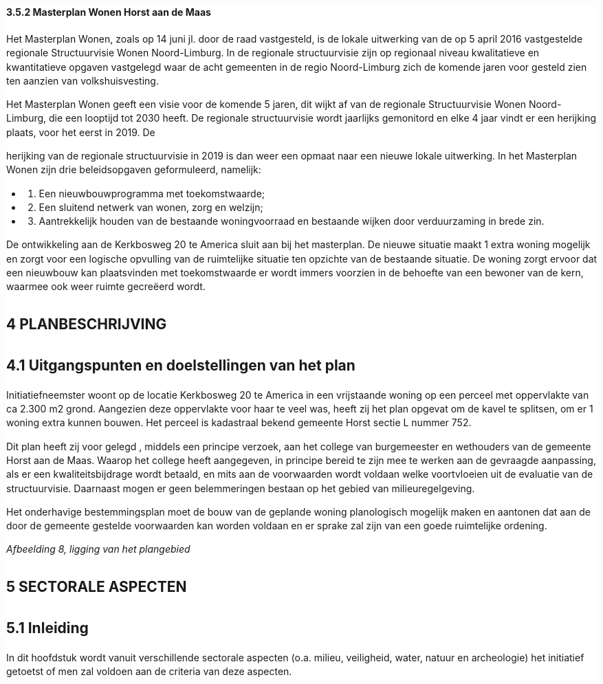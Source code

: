#### **3.5.2 Masterplan Wonen Horst aan de Maas**

Het Masterplan Wonen, zoals op 14 juni jl. door de raad vastgesteld, is de lokale uitwerking van de op 5 april 2016 vastgestelde regionale Structuurvisie Wonen Noord-Limburg. In de regionale structuurvisie zijn op regionaal niveau kwalitatieve en kwantitatieve opgaven vastgelegd waar de acht gemeenten in de regio Noord-Limburg zich de komende jaren voor gesteld zien ten aanzien van volkshuisvesting.

Het Masterplan Wonen geeft een visie voor de komende 5 jaren, dit wijkt af van de regionale Structuurvisie Wonen Noord-Limburg, die een looptijd tot 2030 heeft. De regionale structuurvisie wordt jaarlijks gemonitord en elke 4 jaar vindt er een herijking plaats, voor het eerst in 2019. De

herijking van de regionale structuurvisie in 2019 is dan weer een opmaat naar een nieuwe lokale uitwerking. In het Masterplan Wonen zijn drie beleidsopgaven geformuleerd, namelijk:

- 1. Een nieuwbouwprogramma met toekomstwaarde;
- 2. Een sluitend netwerk van wonen, zorg en welzijn;
- 3. Aantrekkelijk houden van de bestaande woningvoorraad en bestaande wijken door verduurzaming in brede zin.

De ontwikkeling aan de Kerkbosweg 20 te America sluit aan bij het masterplan. De nieuwe situatie maakt 1 extra woning mogelijk en zorgt voor een logische opvulling van de ruimtelijke situatie ten opzichte van de bestaande situatie. De woning zorgt ervoor dat een nieuwbouw kan plaatsvinden met toekomstwaarde er wordt immers voorzien in de behoefte van een bewoner van de kern, waarmee ook weer ruimte gecreëerd wordt.

## **4 PLANBESCHRIJVING**

## **4.1 Uitgangspunten en doelstellingen van het plan**

Initiatiefneemster woont op de locatie Kerkbosweg 20 te America in een vrijstaande woning op een perceel met oppervlakte van ca 2.300 m2 grond. Aangezien deze oppervlakte voor haar te veel was, heeft zij het plan opgevat om de kavel te splitsen, om er 1 woning extra kunnen bouwen. Het perceel is kadastraal bekend gemeente Horst sectie L nummer 752.

Dit plan heeft zij voor gelegd , middels een principe verzoek, aan het college van burgemeester en wethouders van de gemeente Horst aan de Maas. Waarop het college heeft aangegeven, in principe bereid te zijn mee te werken aan de gevraagde aanpassing, als er een kwaliteitsbijdrage wordt betaald, en mits aan de voorwaarden wordt voldaan welke voortvloeien uit de evaluatie van de structuurvisie. Daarnaast mogen er geen belemmeringen bestaan op het gebied van milieuregelgeving.

Het onderhavige bestemmingsplan moet de bouw van de geplande woning planologisch mogelijk maken en aantonen dat aan de door de gemeente gestelde voorwaarden kan worden voldaan en er sprake zal zijn van een goede ruimtelijke ordening.

*Afbeelding 8, ligging van het plangebied*

## <span id="page-25-0"></span>**5 SECTORALE ASPECTEN**

## **5.1 Inleiding**

In dit hoofdstuk wordt vanuit verschillende sectorale aspecten (o.a. milieu, veiligheid, water, natuur en archeologie) het initiatief getoetst of men zal voldoen aan de criteria van deze aspecten.
